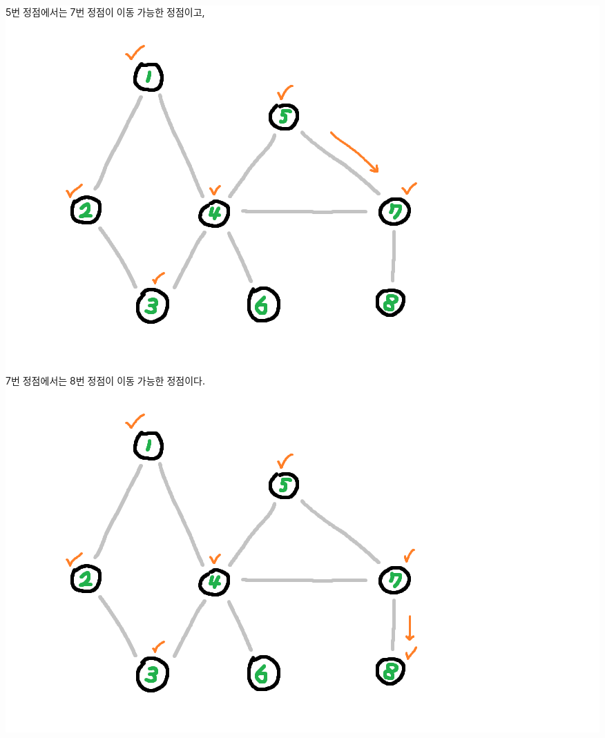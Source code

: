 5번 정점에서는 7번 정점이 이동 가능한 정점이고,

![dfs_6](/assets/images/algorithm/dfs_6.png)

7번 정점에서는 8번 정점이 이동 가능한 정점이다.

![dfs_7](/assets/images/algorithm/dfs_7.png)
